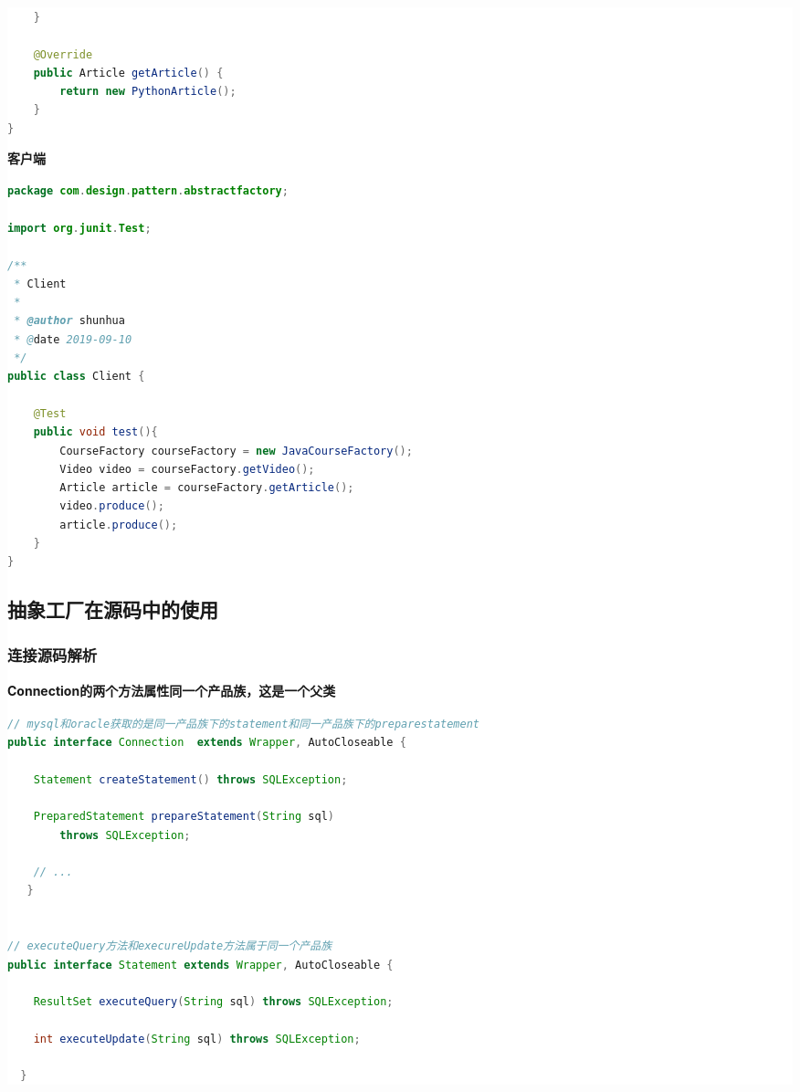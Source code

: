 ```java
    }

    @Override
    public Article getArticle() {
        return new PythonArticle();
    }
}
```

**客户端**
```java
package com.design.pattern.abstractfactory;

import org.junit.Test;

/**
 * Client
 *
 * @author shunhua
 * @date 2019-09-10
 */
public class Client {

    @Test
    public void test(){
        CourseFactory courseFactory = new JavaCourseFactory();
        Video video = courseFactory.getVideo();
        Article article = courseFactory.getArticle();
        video.produce();
        article.produce();
    }
}
```  

## 抽象工厂在源码中的使用

### 连接源码解析
**Connection的两个方法属性同一个产品族，这是一个父类**

```java
// mysql和oracle获取的是同一产品族下的statement和同一产品族下的preparestatement
public interface Connection  extends Wrapper, AutoCloseable {

    Statement createStatement() throws SQLException;

    PreparedStatement prepareStatement(String sql)
        throws SQLException;
    
    // ...
   } 
   
   
// executeQuery方法和execureUpdate方法属于同一个产品族
public interface Statement extends Wrapper, AutoCloseable {

    ResultSet executeQuery(String sql) throws SQLException;

    int executeUpdate(String sql) throws SQLException;

  }
```

